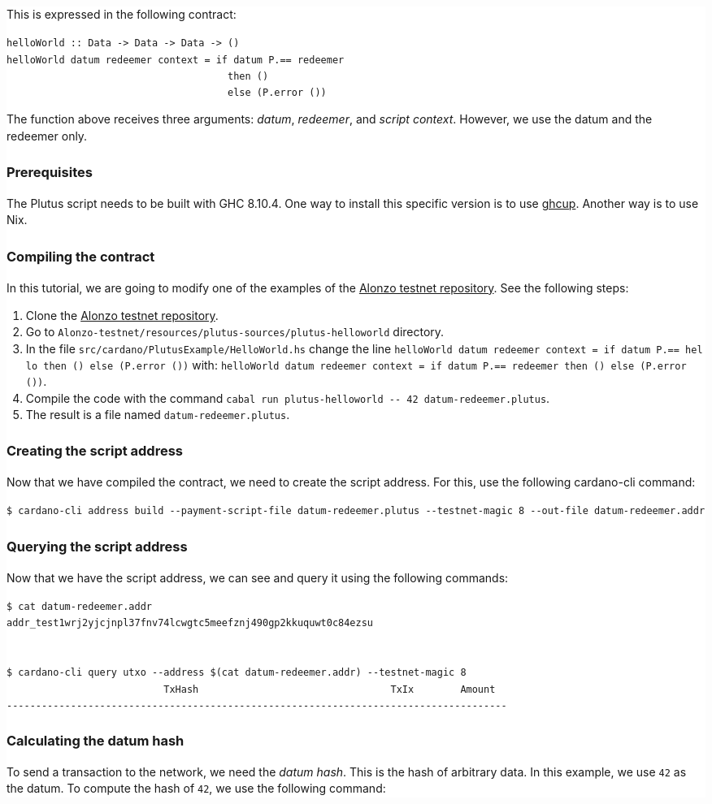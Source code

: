 This is expressed in the following contract:

```
helloWorld :: Data -> Data -> Data -> ()
helloWorld datum redeemer context = if datum P.== redeemer
                                      then ()
                                      else (P.error ())
```

The function above receives three arguments: *datum*, *redeemer*, and *script context*. However, we use the datum and the redeemer only.

### Prerequisites
The Plutus script needs to be built with GHC 8.10.4. One way to install this specific version is to use [ghcup](https://gitlab.haskell.org/haskell/ghcup-hs). Another way is to use Nix. 

### Compiling the contract
In this tutorial, we are going to modify one of the examples of the [Alonzo testnet repository](https://github.com/input-output-hk/Alonzo-testnet). See the following steps:

1. Clone the [Alonzo testnet repository](https://github.com/input-output-hk/Alonzo-testnet).
2. Go to `Alonzo-testnet/resources/plutus-sources/plutus-helloworld` directory.
3. In the file `src/cardano/PlutusExample/HelloWorld.hs` change the line 
`helloWorld datum redeemer context = if datum P.== hello then () else (P.error ())`
with:
`helloWorld datum redeemer context = if datum P.== redeemer then () else (P.error ())`.
4. Compile the code with the command `cabal run plutus-helloworld -- 42 datum-redeemer.plutus`.
5. The result is a file named `datum-redeemer.plutus`. 


### Creating the script address
Now that we have compiled the contract, we need to create the script address. For this, use the following cardano-cli command: 

```
$ cardano-cli address build --payment-script-file datum-redeemer.plutus --testnet-magic 8 --out-file datum-redeemer.addr
```

### Querying the script address
Now that we have the script address, we can see and query it using the following commands:

```
$ cat datum-redeemer.addr 
addr_test1wrj2yjcjnpl37fnv74lcwgtc5meefznj490gp2kkuquwt0c84ezsu


$ cardano-cli query utxo --address $(cat datum-redeemer.addr) --testnet-magic 8
                           TxHash                                 TxIx        Amount
--------------------------------------------------------------------------------------
```

### Calculating the datum hash
To send a transaction to the network, we need the *datum hash*. This is the hash of arbitrary data. In this example, we use `42` as the datum. To compute the hash of `42`, we use the following command:
